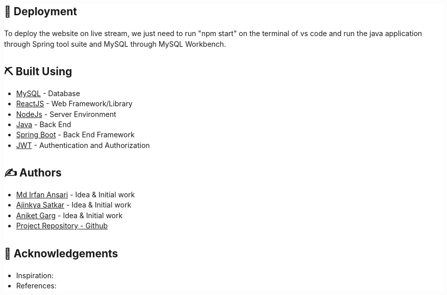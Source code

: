 ## 🚀 Deployment <a name = "deployment"></a>
To deploy the website on live stream, we just need to run "npm start" on the terminal of vs code and run the java application through Spring tool suite and MySQL through MySQL Workbench.

## ⛏️ Built Using <a name = "built_using"></a>
- [MySQL](https://www.mysql.com/) - Database
- [ReactJS](https://legacy.reactjs.org/) - Web Framework/Library
- [NodeJs](https://nodejs.org/en/) - Server Environment
- [Java](https://www.java.com/) - Back End
- [Spring Boot](https://spring.io/) - Back End Framework
- [JWT](https://jwt.io/) - Authentication and Authorization

## ✍️ Authors <a name = "authors"></a>
- [Md Irfan Ansari](https://github.com/irfan9814) - Idea & Initial work
- [Ajinkya Satkar](https://github.com/ajsat007) - Idea & Initial work
- [Aniket Garg](https://github.com/javaniket) - Idea & Initial work
- [Project Repository - Github](https://github.com/ajsat007/InstaCartClone)

## 🎉 Acknowledgements <a name = "acknowledgement"></a>
- Inspiration: 
- References: 
